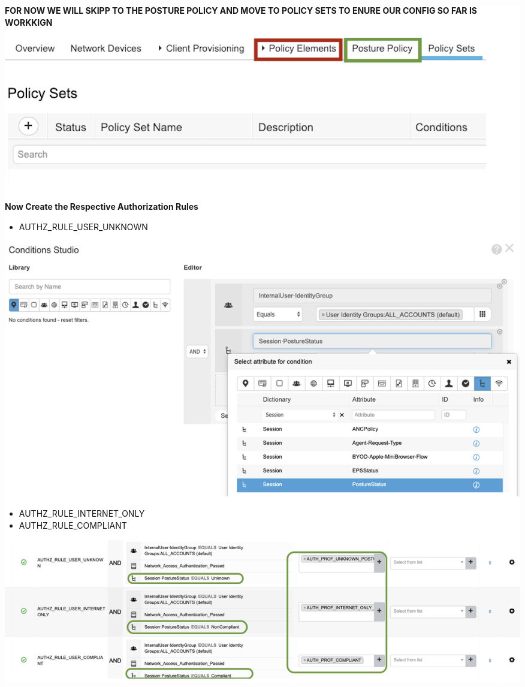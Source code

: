 
**FOR NOW WE WILL SKIPP TO THE POSTURE POLICY AND MOVE TO POLICY SETS TO ENURE OUR CONFIG SO FAR IS WORKKIGN**


![](/assets/markdown-img-paste-20191014080337817.png)


**Now Create the Respective Authorization Rules**

- AUTHZ_RULE_USER_UNKNOWN

![](/assets/markdown-img-paste-20191014081607240.png)

- AUTHZ_RULE_INTERNET_ONLY
- AUTHZ_RULE_COMPLIANT


![](/assets/markdown-img-paste-20191014082200779.png)
